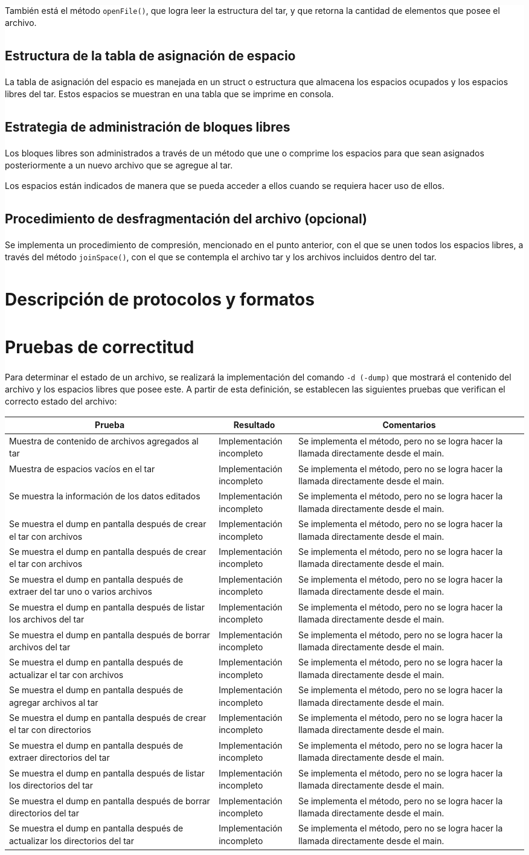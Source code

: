 También está el método `openFile()`, que logra leer la estructura del tar, y que retorna la cantidad de elementos que posee el archivo.


## Estructura de la tabla de asignación de espacio

La tabla de asignación del espacio es manejada en un struct o estructura que almacena los espacios ocupados y los espacios libres del tar. Estos espacios se muestran en una tabla que se imprime en consola.

## Estrategia de administración de bloques libres

Los bloques libres son administrados a través de un método que une o comprime los espacios para que sean asignados posteriormente a un nuevo archivo que se agregue al tar.

Los espacios están indicados de manera que se pueda acceder a ellos cuando se requiera hacer uso de ellos.

## Procedimiento de desfragmentación del archivo (opcional)

Se implementa un procedimiento de compresión, mencionado en el punto anterior, con el que se unen todos los espacios libres, a través del método `joinSpace()`, con el que se contempla el archivo tar y los archivos incluidos dentro del tar.


# Descripción de protocolos y formatos

# Pruebas de correctitud

Para determinar el estado de un archivo, se realizará la implementación del comando `-d (-dump)` que mostrará el contenido del archivo y los espacios libres que posee este.
A partir de esta definición, se establecen las siguientes pruebas que verifican el correcto estado del archivo:


| Prueba        | Resultado     | Comentarios   |
| ------------- | ------------- | ------------- |
| Muestra de contenido de archivos agregados al tar  | Implementación incompleto  | Se implementa el método, pero no se logra hacer la llamada directamente desde el main. |
| Muestra de espacios vacíos en el tar  | Implementación incompleto  | Se implementa el método, pero no se logra hacer la llamada directamente desde el main.|
| Se muestra la información de los datos editados | Implementación incompleto | Se implementa el método, pero no se logra hacer la llamada directamente desde el main.|
| Se muestra el dump en pantalla después de crear el tar con archivos| Implementación incompleto | Se implementa el método, pero no se logra hacer la llamada directamente desde el main.|
| Se muestra el dump en pantalla después de crear el tar con archivos| Implementación incompleto | Se implementa el método, pero no se logra hacer la llamada directamente desde el main. | 
| Se muestra el dump en pantalla después de extraer del tar uno o varios archivos | Implementación incompleto | Se implementa el método, pero no se logra hacer la llamada directamente desde el main. |
| Se muestra el dump en pantalla después de listar los archivos del tar | Implementación incompleto | Se implementa el método, pero no se logra hacer la llamada directamente desde el main.|
| Se muestra el dump en pantalla después de borrar archivos del tar | Implementación incompleto | Se implementa el método, pero no se logra hacer la llamada directamente desde el main.|
|Se muestra el dump en pantalla después de actualizar el tar con archivos | Implementación incompleto | Se implementa el método, pero no se logra hacer la llamada directamente desde el main.|
| Se muestra el dump en pantalla después de agregar archivos al tar | Implementación incompleto | Se implementa el método, pero no se logra hacer la llamada directamente desde el main.|
| Se muestra el dump en pantalla después de crear el tar con directorios | Implementación incompleto |Se implementa el método, pero no se logra hacer la llamada directamente desde el main.|
| Se muestra el dump en pantalla después de extraer directorios del tar | Implementación incompleto | Se implementa el método, pero no se logra hacer la llamada directamente desde el main.
| Se muestra el dump en pantalla después de listar los directorios del tar | Implementación incompleto | Se implementa el método, pero no se logra hacer la llamada directamente desde el main.
| Se muestra el dump en pantalla después de borrar directorios del tar | Implementación incompleto | Se implementa el método, pero no se logra hacer la llamada directamente desde el main.|
| Se muestra el dump en pantalla después de actualizar los directorios del tar | Implementación incompleto| Se implementa el método, pero no se logra hacer la llamada directamente desde el main. | 